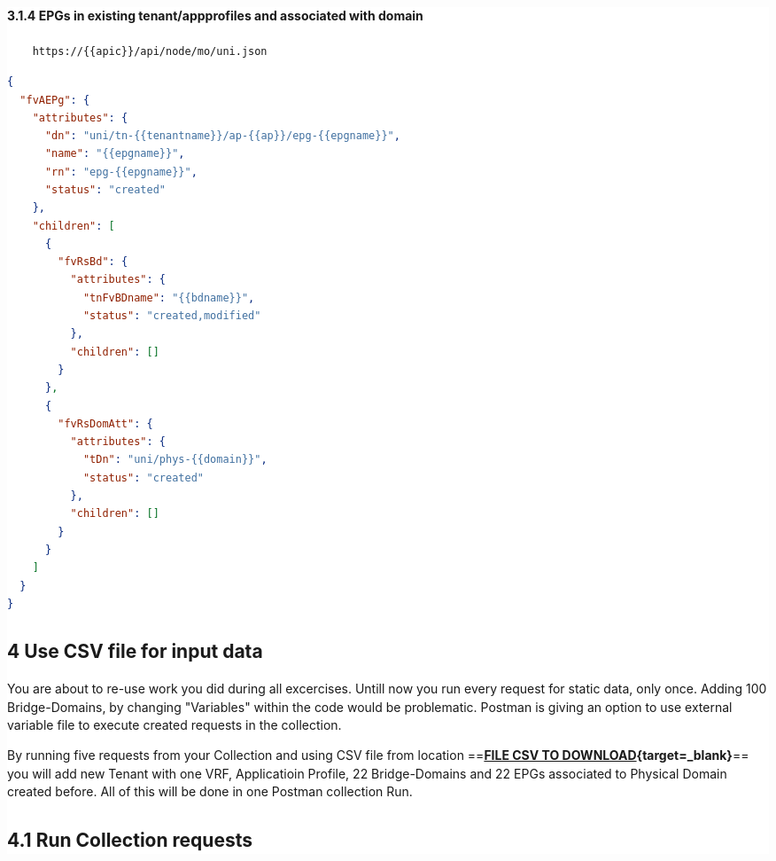 
#### 3.1.4 EPGs in existing tenant/appprofiles and associated with domain

		https://{{apic}}/api/node/mo/uni.json


```json title="Create EPG under existing application profile from CSV"
{
  "fvAEPg": {
    "attributes": {
      "dn": "uni/tn-{{tenantname}}/ap-{{ap}}/epg-{{epgname}}",
      "name": "{{epgname}}",
      "rn": "epg-{{epgname}}",
      "status": "created"
    },
    "children": [
      {
        "fvRsBd": {
          "attributes": {
            "tnFvBDname": "{{bdname}}",
            "status": "created,modified"
          },
          "children": []
        }
      },
      {
        "fvRsDomAtt": {
          "attributes": {
            "tDn": "uni/phys-{{domain}}",
            "status": "created"
          },
          "children": []
        }
      }
    ]
  }
}
```

## 4 Use CSV file for input data

You are about to re-use work you did during all excercises. Untill now you run every request for static data, only once. Adding 100 Bridge-Domains, by changing "Variables" within the code would be problematic. Postman is giving an option to use external variable file to execute created requests in the collection.

By running five requests from your Collection and using CSV file from location ==**[FILE CSV TO DOWNLOAD](https://raw.githubusercontent.com/marcinduma/ACI-Automation/main/docs/tenant-create.csv){target=_blank}**== you will add new Tenant with one VRF, Applicatioin Profile, 22 Bridge-Domains and 22 EPGs associated to Physical Domain created before. All of this will be done in one Postman collection Run.

## 4.1 Run Collection requests
